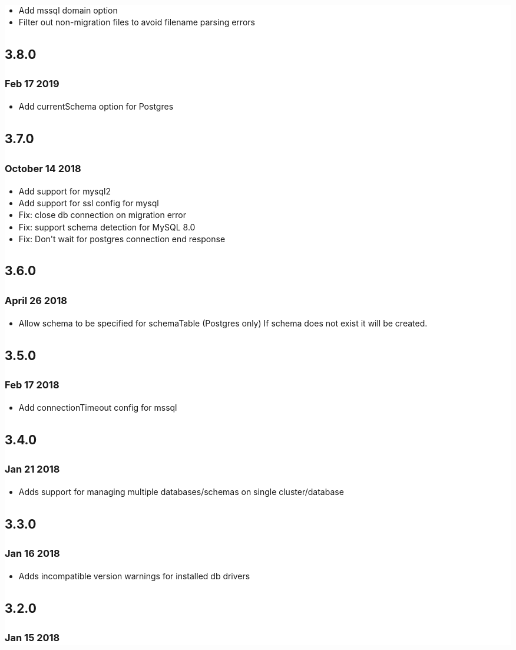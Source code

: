 - Add mssql domain option
- Filter out non-migration files to avoid filename parsing errors

## 3.8.0

### Feb 17 2019

- Add currentSchema option for Postgres

## 3.7.0

### October 14 2018

- Add support for mysql2
- Add support for ssl config for mysql
- Fix: close db connection on migration error
- Fix: support schema detection for MySQL 8.0
- Fix: Don't wait for postgres connection end response

## 3.6.0

### April 26 2018

- Allow schema to be specified for schemaTable (Postgres only) If schema does
  not exist it will be created.

## 3.5.0

### Feb 17 2018

- Add connectionTimeout config for mssql

## 3.4.0

### Jan 21 2018

- Adds support for managing multiple databases/schemas on single
  cluster/database

## 3.3.0

### Jan 16 2018

- Adds incompatible version warnings for installed db drivers

## 3.2.0

### Jan 15 2018
